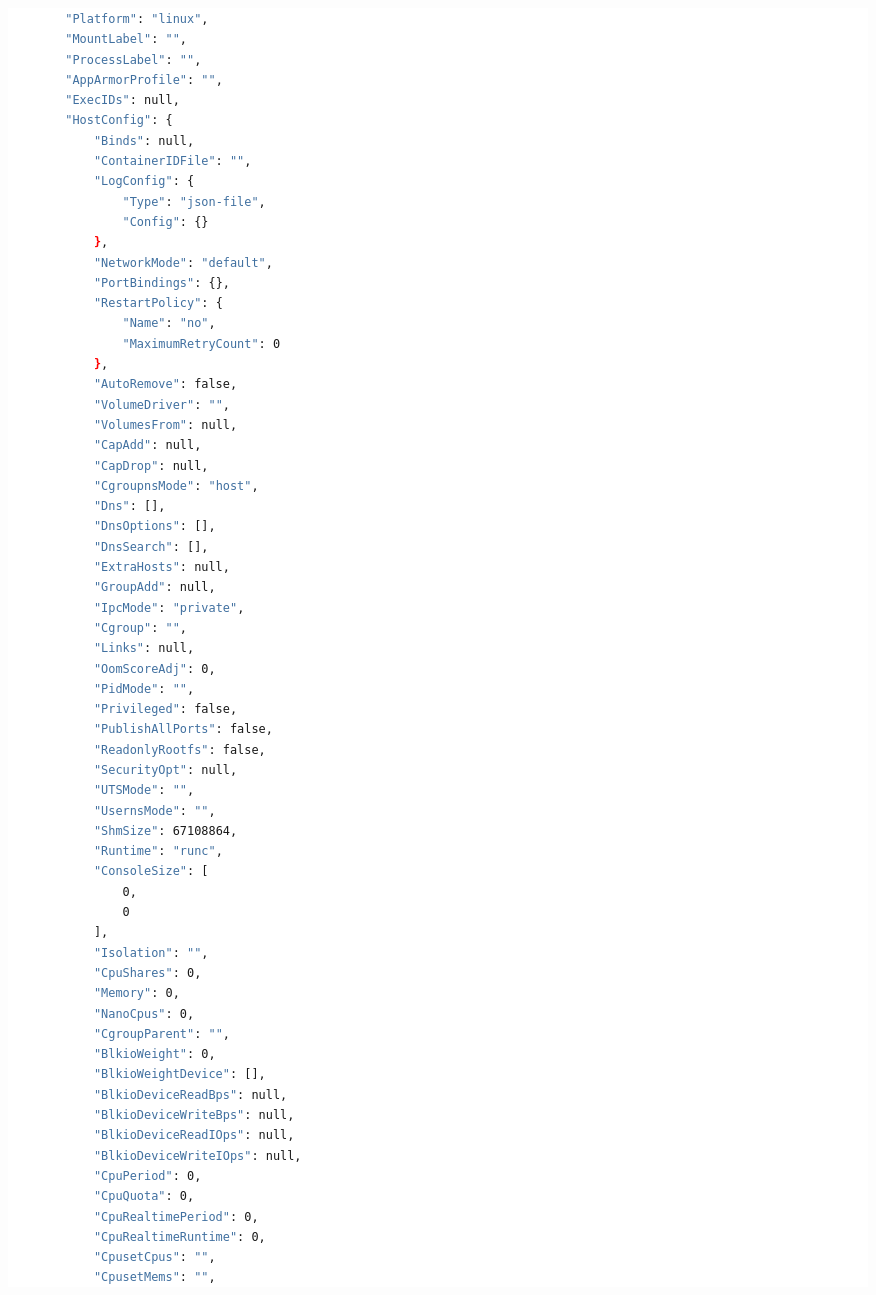   ```bash
          "Platform": "linux",
          "MountLabel": "",
          "ProcessLabel": "",
          "AppArmorProfile": "",
          "ExecIDs": null,
          "HostConfig": {
              "Binds": null,
              "ContainerIDFile": "",
              "LogConfig": {
                  "Type": "json-file",
                  "Config": {}
              },
              "NetworkMode": "default",
              "PortBindings": {},
              "RestartPolicy": {
                  "Name": "no",
                  "MaximumRetryCount": 0
              },
              "AutoRemove": false,
              "VolumeDriver": "",
              "VolumesFrom": null,
              "CapAdd": null,
              "CapDrop": null,
              "CgroupnsMode": "host",
              "Dns": [],
              "DnsOptions": [],
              "DnsSearch": [],
              "ExtraHosts": null,
              "GroupAdd": null,
              "IpcMode": "private",
              "Cgroup": "",
              "Links": null,
              "OomScoreAdj": 0,
              "PidMode": "",
              "Privileged": false,
              "PublishAllPorts": false,
              "ReadonlyRootfs": false,
              "SecurityOpt": null,
              "UTSMode": "",
              "UsernsMode": "",
              "ShmSize": 67108864,
              "Runtime": "runc",
              "ConsoleSize": [
                  0,
                  0
              ],
              "Isolation": "",
              "CpuShares": 0,
              "Memory": 0,
              "NanoCpus": 0,
              "CgroupParent": "",
              "BlkioWeight": 0,
              "BlkioWeightDevice": [],
              "BlkioDeviceReadBps": null,
              "BlkioDeviceWriteBps": null,
              "BlkioDeviceReadIOps": null,
              "BlkioDeviceWriteIOps": null,
              "CpuPeriod": 0,
              "CpuQuota": 0,
              "CpuRealtimePeriod": 0,
              "CpuRealtimeRuntime": 0,
              "CpusetCpus": "",
              "CpusetMems": "",
  ```